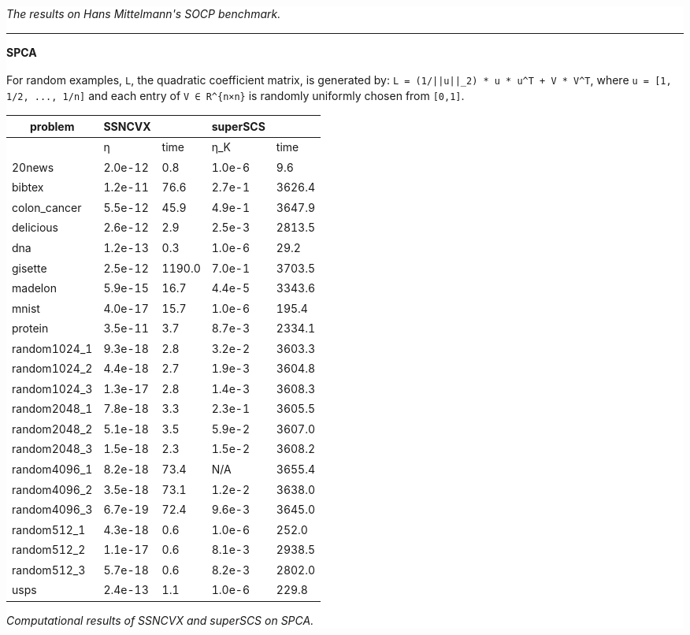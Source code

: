 *The results on Hans Mittelmann's SOCP benchmark.*

--------------------------
**SPCA**

For random examples, `L`, the quadratic coefficient matrix, is generated by: `L = (1/||u||_2) * u * u^T + V * V^T`, where `u = [1, 1/2, ..., 1/n]` and each entry of `V ∈ R^{n×n}` is randomly uniformly chosen from `[0,1]`.

| problem | SSNCVX |  | superSCS |  |
|---|---|---|---|---|
|  | η | time | η_K | time |
| 20news | 2.0e-12 | 0.8 | 1.0e-6 | 9.6 |
| bibtex | 1.2e-11 | 76.6 | 2.7e-1 | 3626.4 |
| colon_cancer | 5.5e-12 | 45.9 | 4.9e-1 | 3647.9 |
| delicious | 2.6e-12 | 2.9 | 2.5e-3 | 2813.5 |
| dna | 1.2e-13 | 0.3 | 1.0e-6 | 29.2 |
| gisette | 2.5e-12 | 1190.0 | 7.0e-1 | 3703.5 |
| madelon | 5.9e-15 | 16.7 | 4.4e-5 | 3343.6 |
| mnist | 4.0e-17 | 15.7 | 1.0e-6 | 195.4 |
| protein | 3.5e-11 | 3.7 | 8.7e-3 | 2334.1 |
| random1024_1 | 9.3e-18 | 2.8 | 3.2e-2 | 3603.3 |
| random1024_2 | 4.4e-18 | 2.7 | 1.9e-3 | 3604.8 |
| random1024_3 | 1.3e-17 | 2.8 | 1.4e-3 | 3608.3 |
| random2048_1 | 7.8e-18 | 3.3 | 2.3e-1 | 3605.5 |
| random2048_2 | 5.1e-18 | 3.5 | 5.9e-2 | 3607.0 |
| random2048_3 | 1.5e-18 | 2.3 | 1.5e-2 | 3608.2 |
| random4096_1 | 8.2e-18 | 73.4 | N/A | 3655.4 |
| random4096_2 | 3.5e-18 | 73.1 | 1.2e-2 | 3638.0 |
| random4096_3 | 6.7e-19 | 72.4 | 9.6e-3 | 3645.0 |
| random512_1 | 4.3e-18 | 0.6 | 1.0e-6 | 252.0 |
| random512_2 | 1.1e-17 | 0.6 | 8.1e-3 | 2938.5 |
| random512_3 | 5.7e-18 | 0.6 | 8.2e-3 | 2802.0 |
| usps | 2.4e-13 | 1.1 | 1.0e-6 | 229.8 |

*Computational results of SSNCVX and superSCS on SPCA.*
